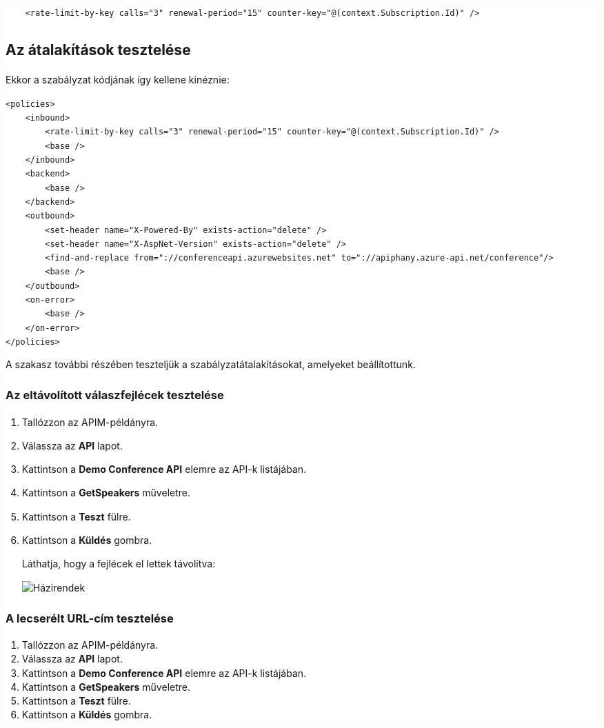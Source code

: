        <rate-limit-by-key calls="3" renewal-period="15" counter-key="@(context.Subscription.Id)" />

## <a name="test-the-transformations"></a>Az átalakítások tesztelése
        
Ekkor a szabályzat kódjának így kellene kinéznie:

    <policies>
        <inbound>
            <rate-limit-by-key calls="3" renewal-period="15" counter-key="@(context.Subscription.Id)" />
            <base />
        </inbound>
        <backend>
            <base />
        </backend>
        <outbound>
            <set-header name="X-Powered-By" exists-action="delete" />
            <set-header name="X-AspNet-Version" exists-action="delete" />
            <find-and-replace from="://conferenceapi.azurewebsites.net" to="://apiphany.azure-api.net/conference"/>
            <base />
        </outbound>
        <on-error>
            <base />
        </on-error>
    </policies>

A szakasz további részében teszteljük a szabályzatátalakításokat, amelyeket beállítottunk.

### <a name="test-the-stripped-response-headers"></a>Az eltávolított válaszfejlécek tesztelése

1. Tallózzon az APIM-példányra.
2. Válassza az **API** lapot.
3. Kattintson a **Demo Conference API** elemre az API-k listájában.
4. Kattintson a **GetSpeakers** műveletre.
5. Kattintson a **Teszt** fülre.
6. Kattintson a **Küldés** gombra.

    Láthatja, hogy a fejlécek el lettek távolítva:

    ![Házirendek](./media/transform-api/final-response1.png)

### <a name="test-the-replaced-url"></a>A lecserélt URL-cím tesztelése

1. Tallózzon az APIM-példányra.
2. Válassza az **API** lapot.
3. Kattintson a **Demo Conference API** elemre az API-k listájában.
4. Kattintson a **GetSpeakers** műveletre.
5. Kattintson a **Teszt** fülre.
6. Kattintson a **Küldés** gombra.
